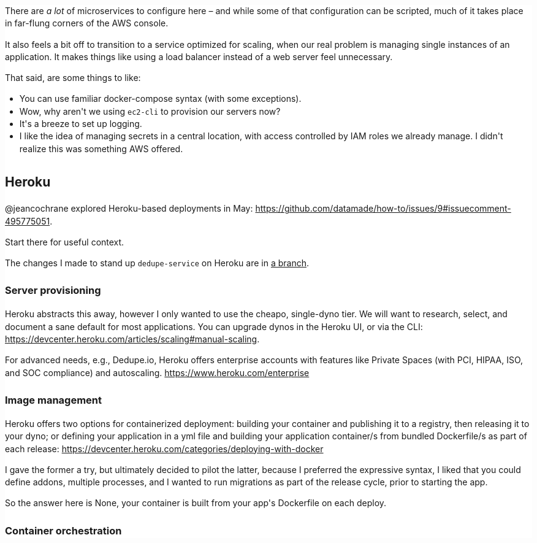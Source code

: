 There are _a lot_ of microservices to configure here – and while some of that
configuration can be scripted, much of it takes place in far-flung corners of
the AWS console.

It also feels a bit off to transition to a service optimized for scaling, when
our real problem is managing single instances of an application. It makes things
like using a load balancer instead of a web server feel unnecessary.

That said, are some things to like:

- You can use familiar docker-compose syntax (with some exceptions).
- Wow, why aren't we using `ec2-cli` to provision our servers now?
- It's a breeze to set up logging.
- I like the idea of managing secrets in a central location, with access
controlled by IAM roles we already manage. I didn't realize this was something
AWS offered.

## Heroku

@jeancochrane explored Heroku-based deployments in May: https://github.com/datamade/how-to/issues/9#issuecomment-495775051.

Start there for useful context.

The changes I made to stand up `dedupe-service` on Heroku are in
[a branch](https://github.com/dedupeio/dedupe-service/pull/1496).

### Server provisioning

Heroku abstracts this away, however I only wanted to use the cheapo, single-dyno
tier. We will want to research, select, and document a sane default for most
applications. You can upgrade dynos in the Heroku UI, or via the CLI:
https://devcenter.heroku.com/articles/scaling#manual-scaling.

For advanced needs, e.g., Dedupe.io, Heroku offers enterprise accounts with
features like Private Spaces (with PCI, HIPAA, ISO, and SOC compliance) and
autoscaling. https://www.heroku.com/enterprise

### Image management

Heroku offers two options for containerized deployment: building your container
and publishing it to a registry, then releasing it to your dyno; or defining
your application in a yml file and building your application container/s from
bundled Dockerfile/s as part of each release: https://devcenter.heroku.com/categories/deploying-with-docker

I gave the former a try, but ultimately decided to pilot the latter, because
I preferred the expressive syntax, I liked that you could define addons, multiple
processes, and I wanted to run migrations as part of the release cycle, prior to
starting the app.

So the answer here is None, your container is built from your app's Dockerfile
on each deploy.

### Container orchestration
